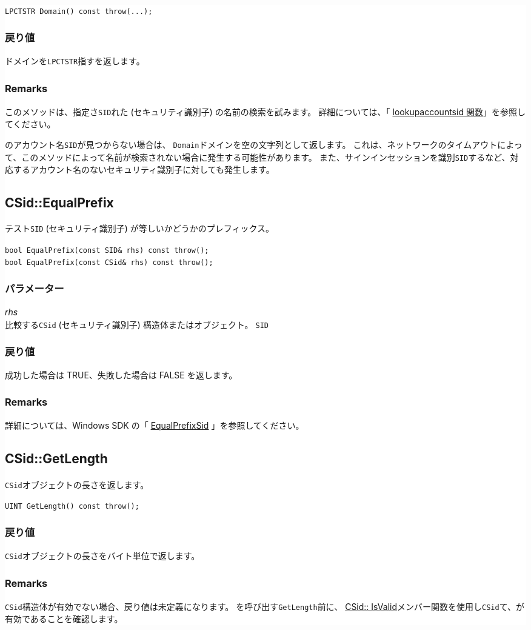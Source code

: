 ```
LPCTSTR Domain() const throw(...);
```

### <a name="return-value"></a>戻り値

ドメインを`LPCTSTR`指すを返します。

### <a name="remarks"></a>Remarks

このメソッドは、指定さ`SID`れた (セキュリティ識別子) の名前の検索を試みます。 詳細については、「 [lookupaccountsid 関数](/windows/desktop/api/winbase/nf-winbase-lookupaccountsida)」を参照してください。

のアカウント名`SID`が見つからない場合は、 `Domain`ドメインを空の文字列として返します。 これは、ネットワークのタイムアウトによって、このメソッドによって名前が検索されない場合に発生する可能性があります。 また、サインインセッションを識別`SID`するなど、対応するアカウント名のないセキュリティ識別子に対しても発生します。

##  <a name="equalprefix"></a>  CSid::EqualPrefix

テスト`SID` (セキュリティ識別子) が等しいかどうかのプレフィックス。

```
bool EqualPrefix(const SID& rhs) const throw();
bool EqualPrefix(const CSid& rhs) const throw();
```

### <a name="parameters"></a>パラメーター

*rhs*<br/>
比較する`CSid` (セキュリティ識別子) 構造体またはオブジェクト。 `SID`

### <a name="return-value"></a>戻り値

成功した場合は TRUE、失敗した場合は FALSE を返します。

### <a name="remarks"></a>Remarks

詳細については、Windows SDK の「 [EqualPrefixSid](/windows/desktop/api/securitybaseapi/nf-securitybaseapi-equalprefixsid) 」を参照してください。

##  <a name="getlength"></a>  CSid::GetLength

`CSid`オブジェクトの長さを返します。

```
UINT GetLength() const throw();
```

### <a name="return-value"></a>戻り値

`CSid`オブジェクトの長さをバイト単位で返します。

### <a name="remarks"></a>Remarks

`CSid`構造体が有効でない場合、戻り値は未定義になります。 を呼び出す`GetLength`前に、 [CSid:: IsValid](#isvalid)メンバー関数を使用し`CSid`て、が有効であることを確認します。
